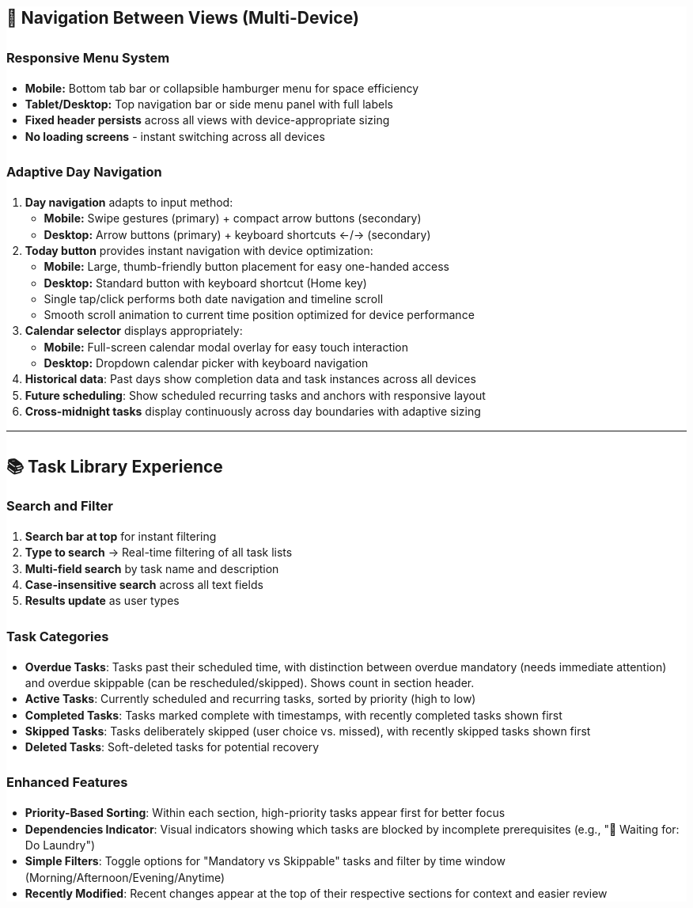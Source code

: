 
## 🧭 **Navigation Between Views (Multi-Device)**

### Responsive Menu System
- **Mobile:** Bottom tab bar or collapsible hamburger menu for space efficiency
- **Tablet/Desktop:** Top navigation bar or side menu panel with full labels
- **Fixed header persists** across all views with device-appropriate sizing
- **No loading screens** - instant switching across all devices

### Adaptive Day Navigation
1. **Day navigation** adapts to input method:
   - **Mobile:** Swipe gestures (primary) + compact arrow buttons (secondary)
   - **Desktop:** Arrow buttons (primary) + keyboard shortcuts ←/→ (secondary)
2. **Today button** provides instant navigation with device optimization:
   - **Mobile:** Large, thumb-friendly button placement for easy one-handed access
   - **Desktop:** Standard button with keyboard shortcut (Home key)
   - Single tap/click performs both date navigation and timeline scroll
   - Smooth scroll animation to current time position optimized for device performance
3. **Calendar selector** displays appropriately:
   - **Mobile:** Full-screen calendar modal overlay for easy touch interaction
   - **Desktop:** Dropdown calendar picker with keyboard navigation
4. **Historical data**: Past days show completion data and task instances across all devices
5. **Future scheduling**: Show scheduled recurring tasks and anchors with responsive layout
6. **Cross-midnight tasks** display continuously across day boundaries with adaptive sizing

---

## 📚 **Task Library Experience**

### Search and Filter
1. **Search bar at top** for instant filtering
2. **Type to search** → Real-time filtering of all task lists
3. **Multi-field search** by task name and description
4. **Case-insensitive search** across all text fields
5. **Results update** as user types

### Task Categories
- **Overdue Tasks**: Tasks past their scheduled time, with distinction between overdue mandatory (needs immediate attention) and overdue skippable (can be rescheduled/skipped). Shows count in section header.
- **Active Tasks**: Currently scheduled and recurring tasks, sorted by priority (high to low)
- **Completed Tasks**: Tasks marked complete with timestamps, with recently completed tasks shown first
- **Skipped Tasks**: Tasks deliberately skipped (user choice vs. missed), with recently skipped tasks shown first
- **Deleted Tasks**: Soft-deleted tasks for potential recovery

### Enhanced Features
- **Priority-Based Sorting**: Within each section, high-priority tasks appear first for better focus
- **Dependencies Indicator**: Visual indicators showing which tasks are blocked by incomplete prerequisites (e.g., "🔗 Waiting for: Do Laundry")
- **Simple Filters**: Toggle options for "Mandatory vs Skippable" tasks and filter by time window (Morning/Afternoon/Evening/Anytime)
- **Recently Modified**: Recent changes appear at the top of their respective sections for context and easier review
